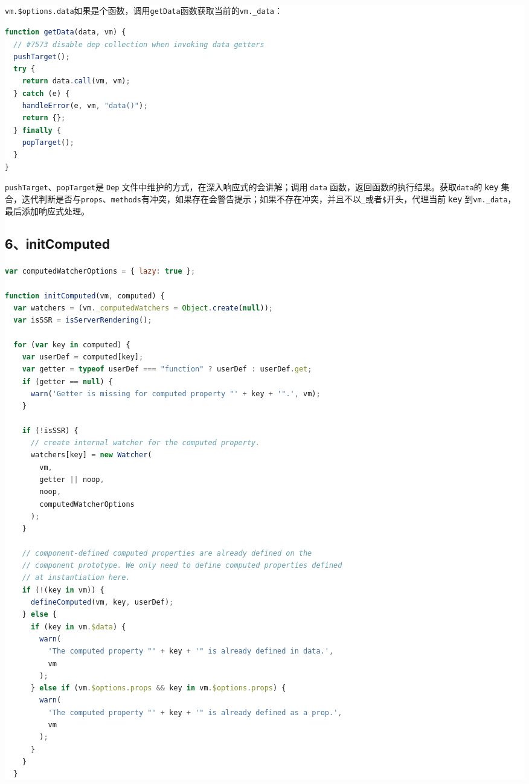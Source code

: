 `vm.$options.data`如果是个函数，调用`getData`函数获取当前的`vm._data`：

```js
function getData(data, vm) {
  // #7573 disable dep collection when invoking data getters
  pushTarget();
  try {
    return data.call(vm, vm);
  } catch (e) {
    handleError(e, vm, "data()");
    return {};
  } finally {
    popTarget();
  }
}
```

`pushTarget`、`popTarget`是 `Dep` 文件中维护的方式，在深入响应式的会讲解；调用 `data` 函数，返回函数的执行结果。获取`data`的 key 集合，迭代判断是否与`props`、`methods`有冲突，如果存在会警告提示；如果不存在冲突，并且不以`_`或者`$`开头，代理当前 key 到`vm._data`，最后添加响应式处理。

## 6、initComputed

```js
var computedWatcherOptions = { lazy: true };

function initComputed(vm, computed) {
  var watchers = (vm._computedWatchers = Object.create(null));
  var isSSR = isServerRendering();

  for (var key in computed) {
    var userDef = computed[key];
    var getter = typeof userDef === "function" ? userDef : userDef.get;
    if (getter == null) {
      warn('Getter is missing for computed property "' + key + '".', vm);
    }

    if (!isSSR) {
      // create internal watcher for the computed property.
      watchers[key] = new Watcher(
        vm,
        getter || noop,
        noop,
        computedWatcherOptions
      );
    }

    // component-defined computed properties are already defined on the
    // component prototype. We only need to define computed properties defined
    // at instantiation here.
    if (!(key in vm)) {
      defineComputed(vm, key, userDef);
    } else {
      if (key in vm.$data) {
        warn(
          'The computed property "' + key + '" is already defined in data.',
          vm
        );
      } else if (vm.$options.props && key in vm.$options.props) {
        warn(
          'The computed property "' + key + '" is already defined as a prop.',
          vm
        );
      }
    }
  }
```